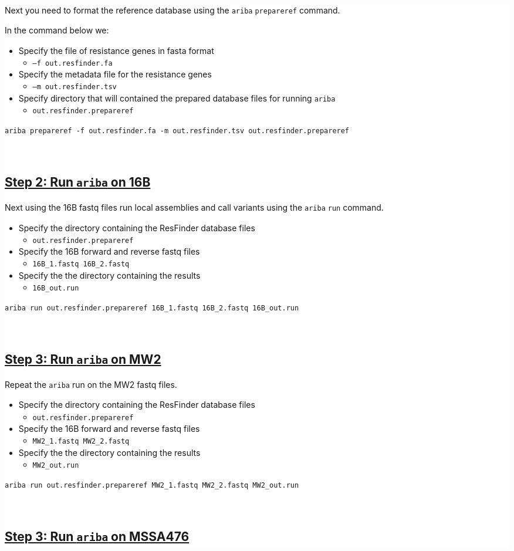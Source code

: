 
Next you need to format the reference database using the `ariba` `prepareref` command. 

In the command below we:

- Specify the file of resistance genes in fasta format
    - `–f out.resfinder.fa`
- Specify the metadata file for the resistance genes
    - `–m out.resfinder.tsv`
- Specify directory that will contained the prepared database files for running `ariba`
    - `out.resfinder.prepareref`


```
ariba prepareref -f out.resfinder.fa -m out.resfinder.tsv out.resfinder.prepareref 
```

<br>

## [Step 2: Run `ariba` on 16B](#run-ariba-on-16B)

Next using the 16B fastq files run local assemblies and call variants using the `ariba` `run` command. 

- Specify the directory containing the ResFinder database files
    - `out.resfinder.prepareref`
- Specify the 16B forward and reverse fastq files
    - `16B_1.fastq 16B_2.fastq`
- Specify the the directory containing the results
    - `16B_out.run`


```
ariba run out.resfinder.prepareref 16B_1.fastq 16B_2.fastq 16B_out.run
```

<br>

## [Step 3: Run `ariba` on MW2](#run-ariba-on-MW2)

Repeat the `ariba` run on the MW2 fastq files. 


- Specify the directory containing the ResFinder database files
    - `out.resfinder.prepareref`
- Specify the 16B forward and reverse fastq files
    - `MW2_1.fastq MW2_2.fastq`
- Specify the the directory containing the results
    - `MW2_out.run`


```
ariba run out.resfinder.prepareref MW2_1.fastq MW2_2.fastq MW2_out.run
```

<br>

## [Step 3: Run `ariba` on MSSA476](#run-ariba-on-MSSA476)
